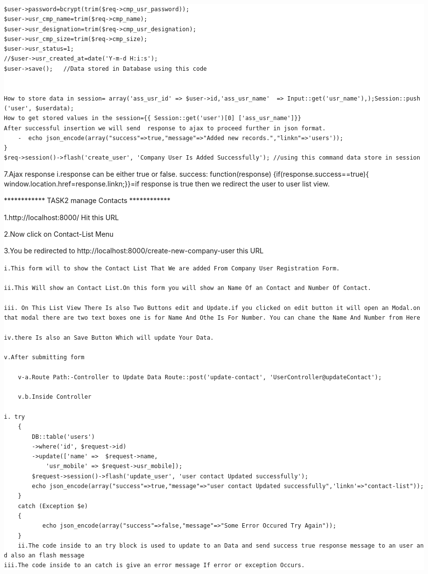 	$user->password=bcrypt(trim($req->cmp_usr_password));
	$user->usr_cmp_name=trim($req->cmp_name);
	$user->usr_designation=trim($req->cmp_usr_designation);
	$user->usr_cmp_size=trim($req->cmp_size);
	$user->usr_status=1;
	//$user->usr_created_at=date('Y-m-d H:i:s');
	$user->save();   //Data stored in Database using this code


	How to store data in session= array('ass_usr_id' => $user->id,'ass_usr_name'  => Input::get('usr_name'),);Session::push('user', $userdata);
	How to get stored values in the session={{ Session::get('user')[0] ['ass_usr_name']}}
	After successful insertion we will send  response to ajax to proceed further in json format.
		-  echo json_encode(array("success"=>true,"message"=>"Added new records.","linkn"=>'users'));
	}
	$req->session()->flash('create_user', 'Company User Is Added Successfully'); //using this command data store in session 

7.Ajax response
	i.response can be either true or false.
	success: function(response)
	{if(response.success==true){ window.location.href=response.linkn;}}=if response is true then we redirect the user to user list view.

************ TASK2 manage Contacts ************	
	
1.http://localhost:8000/ Hit this URL

2.Now click on Contact-List Menu

3.You be redirected to http://localhost:8000/create-new-company-user this URL

	i.This form will to show the Contact List That We are added From Company User Registration Form.
	
	ii.This Will show an Contact List.On this form you will show an Name Of an Contact and Number Of Contact.
	
	iii. On This List View There Is also Two Buttons edit and Update.if you clicked on edit button it will open an Modal.on that modal there are two text boxes one is for Name And Othe Is For Number. You can chane the Name And Number from Here 
	
	iv.there Is also an Save Button Which will update Your Data. 
	
	v.After submitting form
	
        v-a.Route Path:-Controller to Update Data Route::post('update-contact', 'UserController@updateContact');
	
        v.b.Inside Controller
	
	i. try
		{
		    DB::table('users')
		    ->where('id', $request->id)
		    ->update(['name' =>  $request->name,
			    'usr_mobile' => $request->usr_mobile]);
		    $request->session()->flash('update_user', 'user contact Updated successfully');
		    echo json_encode(array("success"=>true,"message"=>"user contact Updated successfully",'linkn'=>"contact-list"));
		}
		catch (Exception $e)
		{
		       echo json_encode(array("success"=>false,"message"=>"Some Error Occured Try Again"));
		}
        ii.The code inside to an try block is used to update to an Data and send success true response message to an user and also an flash message
	iii.The code inside to an catch is give an error message If error or exception Occurs.
      
